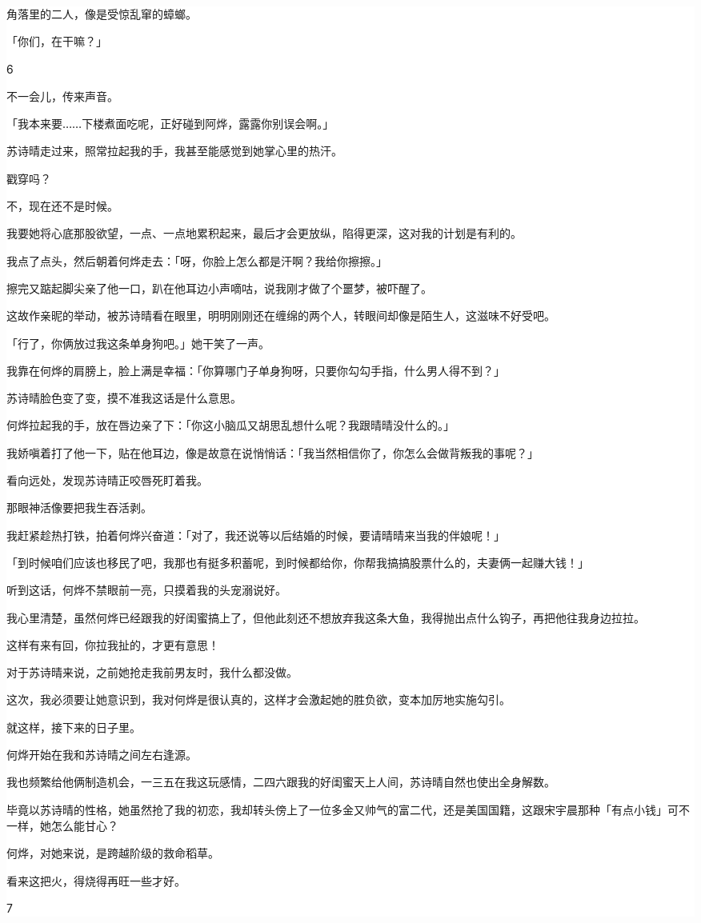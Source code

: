 角落里的二人，像是受惊乱窜的蟑螂。

「你们，在干嘛？」

6

不一会儿，传来声音。

「我本来要……下楼煮面吃呢，正好碰到阿烨，露露你别误会啊。」

苏诗晴走过来，照常拉起我的手，我甚至能感觉到她掌心里的热汗。

戳穿吗？

不，现在还不是时候。

我要她将心底那股欲望，一点、一点地累积起来，最后才会更放纵，陷得更深，这对我的计划是有利的。

我点了点头，然后朝着何烨走去：「呀，你脸上怎么都是汗啊？我给你擦擦。」

擦完又踮起脚尖亲了他一口，趴在他耳边小声嘀咕，说我刚才做了个噩梦，被吓醒了。

这故作亲昵的举动，被苏诗晴看在眼里，明明刚刚还在缠绵的两个人，转眼间却像是陌生人，这滋味不好受吧。

「行了，你俩放过我这条单身狗吧。」她干笑了一声。

我靠在何烨的肩膀上，脸上满是幸福：「你算哪门子单身狗呀，只要你勾勾手指，什么男人得不到？」

苏诗晴脸色变了变，摸不准我这话是什么意思。

何烨拉起我的手，放在唇边亲了下：「你这小脑瓜又胡思乱想什么呢？我跟晴晴没什么的。」

我娇嗔着打了他一下，贴在他耳边，像是故意在说悄悄话：「我当然相信你了，你怎么会做背叛我的事呢？」

看向远处，发现苏诗晴正咬唇死盯着我。

那眼神活像要把我生吞活剥。

我赶紧趁热打铁，拍着何烨兴奋道：「对了，我还说等以后结婚的时候，要请晴晴来当我的伴娘呢！」

「到时候咱们应该也移民了吧，我那也有挺多积蓄呢，到时候都给你，你帮我搞搞股票什么的，夫妻俩一起赚大钱！」

听到这话，何烨不禁眼前一亮，只摸着我的头宠溺说好。

我心里清楚，虽然何烨已经跟我的好闺蜜搞上了，但他此刻还不想放弃我这条大鱼，我得抛出点什么钩子，再把他往我身边拉拉。

这样有来有回，你拉我扯的，才更有意思！

对于苏诗晴来说，之前她抢走我前男友时，我什么都没做。

这次，我必须要让她意识到，我对何烨是很认真的，这样才会激起她的胜负欲，变本加厉地实施勾引。

就这样，接下来的日子里。

何烨开始在我和苏诗晴之间左右逢源。

我也频繁给他俩制造机会，一三五在我这玩感情，二四六跟我的好闺蜜天上人间，苏诗晴自然也使出全身解数。

毕竟以苏诗晴的性格，她虽然抢了我的初恋，我却转头傍上了一位多金又帅气的富二代，还是美国国籍，这跟宋宇晨那种「有点小钱」可不一样，她怎么能甘心？

何烨，对她来说，是跨越阶级的救命稻草。

看来这把火，得烧得再旺一些才好。

7

